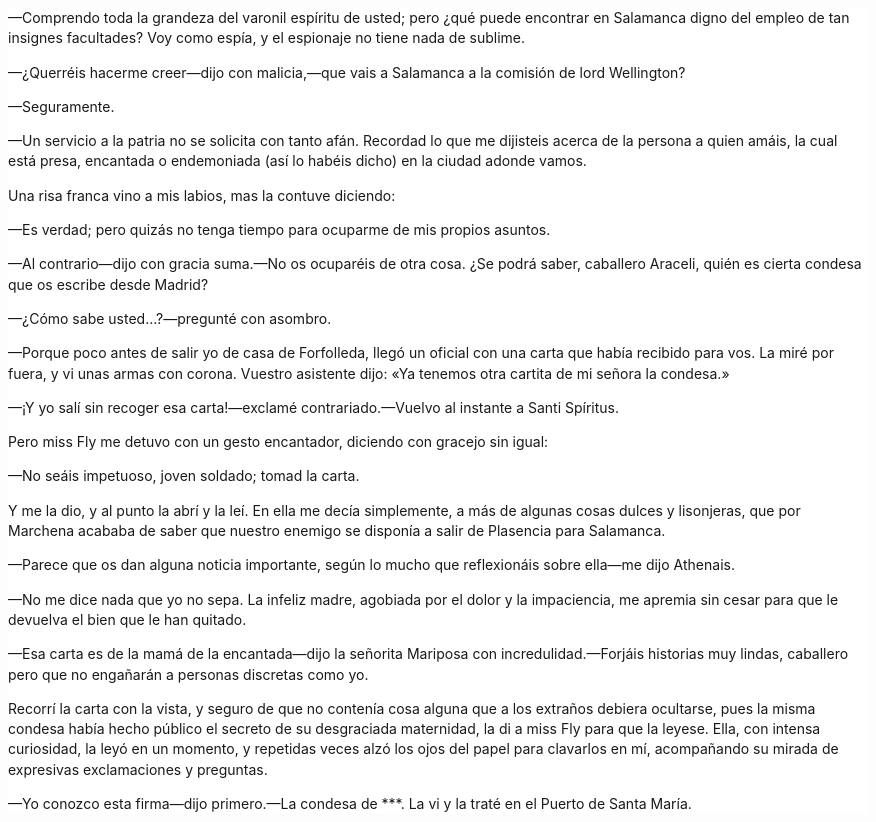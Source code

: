 —Comprendo toda la grandeza del varonil espíritu de usted; pero ¿qué puede
encontrar en Salamanca digno del empleo de tan insignes facultades? Voy como
espía, y el espionaje no tiene nada de sublime.

—¿Querréis hacerme creer—dijo con malicia,—que vais a Salamanca a la comisión
de lord Wellington?

—Seguramente.

—Un servicio a la patria no se solicita con tanto afán. Recordad lo que me
dijisteis acerca de la persona a quien amáis, la cual está presa, encantada
o endemoniada (así lo habéis dicho) en la ciudad adonde vamos.

Una risa franca vino a mis labios, mas la contuve diciendo:

—Es verdad; pero quizás no tenga tiempo para ocuparme de mis propios asuntos.

—Al contrario—dijo con gracia suma.—No os ocuparéis de otra cosa. ¿Se podrá
saber, caballero Araceli, quién es cierta condesa que os escribe desde Madrid?

—¿Cómo sabe usted…?—pregunté con asombro.

—Porque poco antes de salir yo de casa de Forfolleda, llegó un oficial con una
carta que había recibido para vos. La miré por fuera, y vi unas armas con
corona. Vuestro asistente dijo: «Ya tenemos otra cartita de mi señora la
condesa.»

—¡Y yo salí sin recoger esa carta!—exclamé contrariado.—Vuelvo al instante a
Santi Spíritus.

Pero miss Fly me detuvo con un gesto encantador, diciendo con gracejo sin
igual:

—No seáis impetuoso, joven soldado; tomad la carta.

Y me la dio, y al punto la abrí y la leí. En ella me decía simplemente, a más
de algunas cosas dulces y lisonjeras, que por Marchena acababa de saber que
nuestro enemigo se disponía a salir de Plasencia para Salamanca.

—Parece que os dan alguna noticia importante, según lo mucho que reflexionáis
sobre ella—me dijo Athenais.

—No me dice nada que yo no sepa. La infeliz madre, agobiada por el dolor y la
impaciencia, me apremia sin cesar para que le devuelva el bien que le han
quitado.

—Esa carta es de la mamá de la encantada—dijo la señorita Mariposa con
incredulidad.—Forjáis historias muy lindas, caballero pero que no engañarán
a personas discretas como yo.

Recorrí la carta con la vista, y seguro de que no contenía cosa alguna que
a los extraños debiera ocultarse, pues la misma condesa había hecho público el
secreto de su desgraciada maternidad, la di a miss Fly para que la leyese.
Ella, con intensa curiosidad, la leyó en un momento, y repetidas veces alzó los
ojos del papel para clavarlos en mí, acompañando su mirada de expresivas
exclamaciones y preguntas.

—Yo conozco esta firma—dijo primero.—La condesa de &ast;&ast;&ast;. La vi y la
traté en el Puerto de Santa María.
